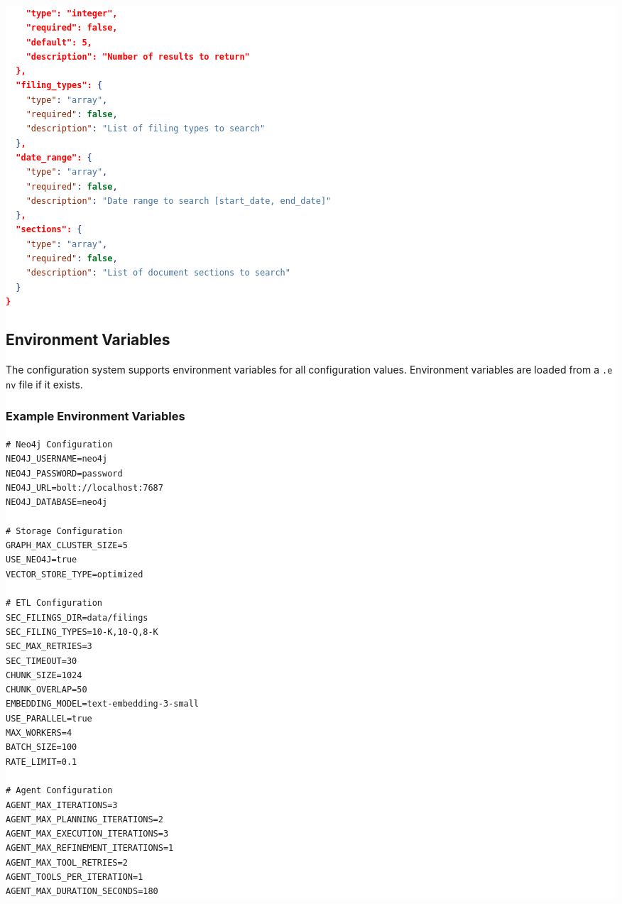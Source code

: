 ```json
    "type": "integer",
    "required": false,
    "default": 5,
    "description": "Number of results to return"
  },
  "filing_types": {
    "type": "array",
    "required": false,
    "description": "List of filing types to search"
  },
  "date_range": {
    "type": "array",
    "required": false,
    "description": "Date range to search [start_date, end_date]"
  },
  "sections": {
    "type": "array",
    "required": false,
    "description": "List of document sections to search"
  }
}
```

## Environment Variables

The configuration system supports environment variables for all configuration values. Environment variables are loaded from a `.env` file if it exists.

### Example Environment Variables

```
# Neo4j Configuration
NEO4J_USERNAME=neo4j
NEO4J_PASSWORD=password
NEO4J_URL=bolt://localhost:7687
NEO4J_DATABASE=neo4j

# Storage Configuration
GRAPH_MAX_CLUSTER_SIZE=5
USE_NEO4J=true
VECTOR_STORE_TYPE=optimized

# ETL Configuration
SEC_FILINGS_DIR=data/filings
SEC_FILING_TYPES=10-K,10-Q,8-K
SEC_MAX_RETRIES=3
SEC_TIMEOUT=30
CHUNK_SIZE=1024
CHUNK_OVERLAP=50
EMBEDDING_MODEL=text-embedding-3-small
USE_PARALLEL=true
MAX_WORKERS=4
BATCH_SIZE=100
RATE_LIMIT=0.1

# Agent Configuration
AGENT_MAX_ITERATIONS=3
AGENT_MAX_PLANNING_ITERATIONS=2
AGENT_MAX_EXECUTION_ITERATIONS=3
AGENT_MAX_REFINEMENT_ITERATIONS=1
AGENT_MAX_TOOL_RETRIES=2
AGENT_TOOLS_PER_ITERATION=1
AGENT_MAX_DURATION_SECONDS=180
```